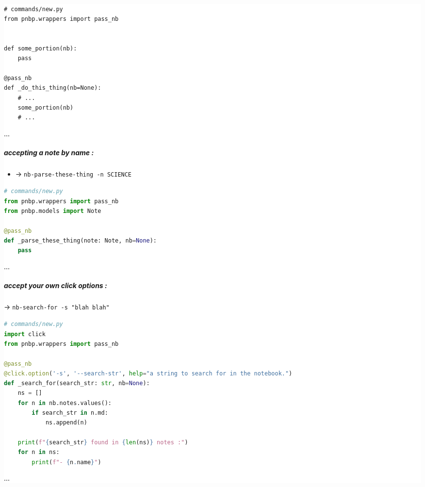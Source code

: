 ```
# commands/new.py
from pnbp.wrappers import pass_nb


def some_portion(nb):
	pass

@pass_nb
def _do_this_thing(nb=None):
	# ...
	some_portion(nb)
	# ...
```

...  


##### **accepting a note by name** :
- -> ```nb-parse-these-thing -n SCIENCE```

```py
# commands/new.py
from pnbp.wrappers import pass_nb
from pnbp.models import Note

@pass_nb
def _parse_these_thing(note: Note, nb=None):
	pass
```

...  

##### **accept your own click options** :
-> ```nb-search-for -s "blah blah"```

```py
# commands/new.py
import click
from pnbp.wrappers import pass_nb

@pass_nb
@click.option('-s', '--search-str', help="a string to search for in the notebook.")
def _search_for(search_str: str, nb=None):
	ns = []
	for n in nb.notes.values():
		if search_str in n.md:
			ns.append(n)

	print(f"{search_str} found in {len(ns)} notes :")
	for n in ns:
		print(f"- {n.name}")
```

... 
